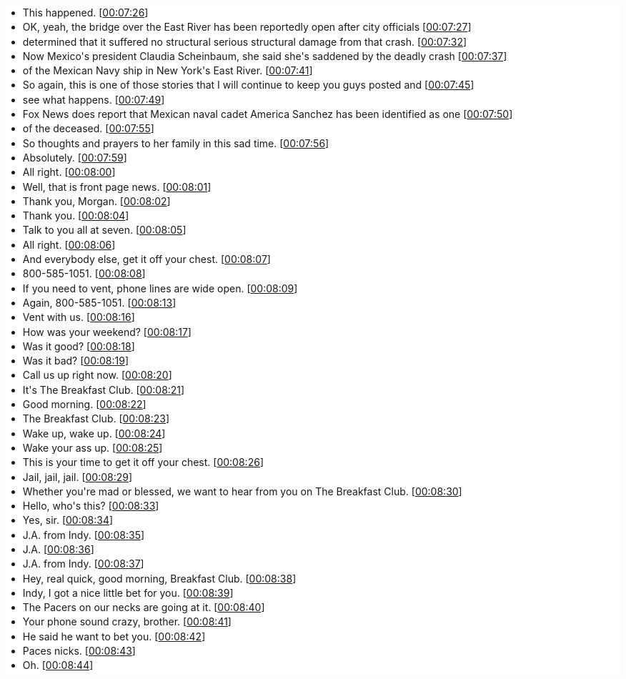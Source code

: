 *  This happened. [[00:07:26](https://www.youtube.com/watch?v=AKPTnAAagUs&t=446.22s)]
*  OK, yeah, the bridge over the East River has been reportedly open after city officials [[00:07:27](https://www.youtube.com/watch?v=AKPTnAAagUs&t=447.38000000000005s)]
*  determined that it suffered no structural serious structural damage from that crash. [[00:07:32](https://www.youtube.com/watch?v=AKPTnAAagUs&t=452.38000000000005s)]
*  Now Mexico's president Claudia Scheinbaum, she said she's saddened by the deadly crash [[00:07:37](https://www.youtube.com/watch?v=AKPTnAAagUs&t=457.70000000000005s)]
*  of the Mexican Navy ship in New York's East River. [[00:07:41](https://www.youtube.com/watch?v=AKPTnAAagUs&t=461.98s)]
*  So again, this is one of those stories that I will continue to keep you guys posted and [[00:07:45](https://www.youtube.com/watch?v=AKPTnAAagUs&t=465.62s)]
*  see what happens. [[00:07:49](https://www.youtube.com/watch?v=AKPTnAAagUs&t=469.20000000000005s)]
*  Fox News does report that Mexican naval cadet America Sanchez has been identified as one [[00:07:50](https://www.youtube.com/watch?v=AKPTnAAagUs&t=470.20000000000005s)]
*  of the deceased. [[00:07:55](https://www.youtube.com/watch?v=AKPTnAAagUs&t=475.14000000000004s)]
*  So thoughts and prayers to her family in this sad time. [[00:07:56](https://www.youtube.com/watch?v=AKPTnAAagUs&t=476.14000000000004s)]
*  Absolutely. [[00:07:59](https://www.youtube.com/watch?v=AKPTnAAagUs&t=479.26000000000005s)]
*  All right. [[00:08:00](https://www.youtube.com/watch?v=AKPTnAAagUs&t=480.26000000000005s)]
*  Well, that is front page news. [[00:08:01](https://www.youtube.com/watch?v=AKPTnAAagUs&t=481.26000000000005s)]
*  Thank you, Morgan. [[00:08:02](https://www.youtube.com/watch?v=AKPTnAAagUs&t=482.86s)]
*  Thank you. [[00:08:04](https://www.youtube.com/watch?v=AKPTnAAagUs&t=484.90000000000003s)]
*  Talk to you all at seven. [[00:08:05](https://www.youtube.com/watch?v=AKPTnAAagUs&t=485.90000000000003s)]
*  All right. [[00:08:06](https://www.youtube.com/watch?v=AKPTnAAagUs&t=486.90000000000003s)]
*  And everybody else, get it off your chest. [[00:08:07](https://www.youtube.com/watch?v=AKPTnAAagUs&t=487.90000000000003s)]
*  800-585-1051. [[00:08:08](https://www.youtube.com/watch?v=AKPTnAAagUs&t=488.90000000000003s)]
*  If you need to vent, phone lines are wide open. [[00:08:09](https://www.youtube.com/watch?v=AKPTnAAagUs&t=489.90000000000003s)]
*  Again, 800-585-1051. [[00:08:13](https://www.youtube.com/watch?v=AKPTnAAagUs&t=493.54s)]
*  Vent with us. [[00:08:16](https://www.youtube.com/watch?v=AKPTnAAagUs&t=496.54s)]
*  How was your weekend? [[00:08:17](https://www.youtube.com/watch?v=AKPTnAAagUs&t=497.54s)]
*  Was it good? [[00:08:18](https://www.youtube.com/watch?v=AKPTnAAagUs&t=498.54s)]
*  Was it bad? [[00:08:19](https://www.youtube.com/watch?v=AKPTnAAagUs&t=499.54s)]
*  Call us up right now. [[00:08:20](https://www.youtube.com/watch?v=AKPTnAAagUs&t=500.54s)]
*  It's The Breakfast Club. [[00:08:21](https://www.youtube.com/watch?v=AKPTnAAagUs&t=501.54s)]
*  Good morning. [[00:08:22](https://www.youtube.com/watch?v=AKPTnAAagUs&t=502.54s)]
*  The Breakfast Club. [[00:08:23](https://www.youtube.com/watch?v=AKPTnAAagUs&t=503.54s)]
*  Wake up, wake up. [[00:08:24](https://www.youtube.com/watch?v=AKPTnAAagUs&t=504.98s)]
*  Wake your ass up. [[00:08:25](https://www.youtube.com/watch?v=AKPTnAAagUs&t=505.98s)]
*  This is your time to get it off your chest. [[00:08:26](https://www.youtube.com/watch?v=AKPTnAAagUs&t=506.98s)]
*  Jail, jail, jail. [[00:08:29](https://www.youtube.com/watch?v=AKPTnAAagUs&t=509.98s)]
*  Whether you're mad or blessed, we want to hear from you on The Breakfast Club. [[00:08:30](https://www.youtube.com/watch?v=AKPTnAAagUs&t=510.98s)]
*  Hello, who's this? [[00:08:33](https://www.youtube.com/watch?v=AKPTnAAagUs&t=513.98s)]
*  Yes, sir. [[00:08:34](https://www.youtube.com/watch?v=AKPTnAAagUs&t=514.98s)]
*  J.A. from Indy. [[00:08:35](https://www.youtube.com/watch?v=AKPTnAAagUs&t=515.98s)]
*  J.A. [[00:08:36](https://www.youtube.com/watch?v=AKPTnAAagUs&t=516.98s)]
*  J.A. from Indy. [[00:08:37](https://www.youtube.com/watch?v=AKPTnAAagUs&t=517.98s)]
*  Hey, real quick, good morning, Breakfast Club. [[00:08:38](https://www.youtube.com/watch?v=AKPTnAAagUs&t=518.98s)]
*  Indy, I got a nice little bet for you. [[00:08:39](https://www.youtube.com/watch?v=AKPTnAAagUs&t=519.98s)]
*  The Pacers on our necks are going at it. [[00:08:40](https://www.youtube.com/watch?v=AKPTnAAagUs&t=520.98s)]
*  Your phone sound crazy, brother. [[00:08:41](https://www.youtube.com/watch?v=AKPTnAAagUs&t=521.98s)]
*  He said he want to bet you. [[00:08:42](https://www.youtube.com/watch?v=AKPTnAAagUs&t=522.98s)]
*  Paces nicks. [[00:08:43](https://www.youtube.com/watch?v=AKPTnAAagUs&t=523.98s)]
*  Oh. [[00:08:44](https://www.youtube.com/watch?v=AKPTnAAagUs&t=524.98s)]